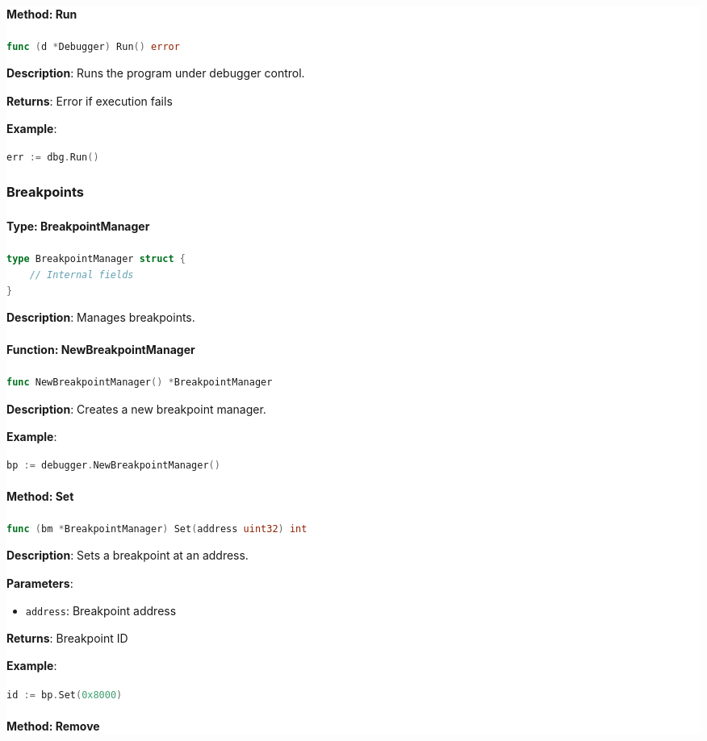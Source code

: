 #### Method: Run

```go
func (d *Debugger) Run() error
```

**Description**: Runs the program under debugger control.

**Returns**: Error if execution fails

**Example**:
```go
err := dbg.Run()
```

### Breakpoints

#### Type: BreakpointManager

```go
type BreakpointManager struct {
    // Internal fields
}
```

**Description**: Manages breakpoints.

#### Function: NewBreakpointManager

```go
func NewBreakpointManager() *BreakpointManager
```

**Description**: Creates a new breakpoint manager.

**Example**:
```go
bp := debugger.NewBreakpointManager()
```

#### Method: Set

```go
func (bm *BreakpointManager) Set(address uint32) int
```

**Description**: Sets a breakpoint at an address.

**Parameters**:
- `address`: Breakpoint address

**Returns**: Breakpoint ID

**Example**:
```go
id := bp.Set(0x8000)
```

#### Method: Remove
